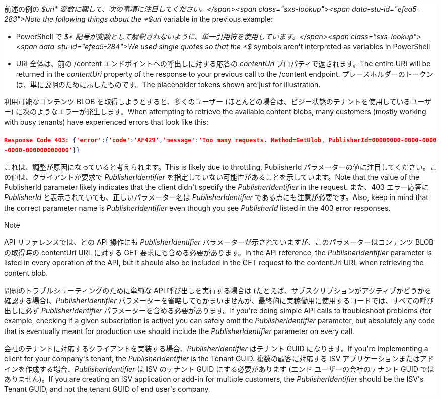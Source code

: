<span data-ttu-id="efea5-283">前述の例の *$uri* 変数に関して、次の事項に注目してください。</span><span class="sxs-lookup"><span data-stu-id="efea5-283">Note the following things about the *$uri* variable in the previous example:</span></span>

- <span data-ttu-id="efea5-284">PowerShell で *$* 記号が変数として解釈されないように、単一引用符を使用しています。</span><span class="sxs-lookup"><span data-stu-id="efea5-284">We used single quotes so that the *$* symbols aren't interpreted as variables in PowerShell</span></span>

- <span data-ttu-id="efea5-285">URI 全体は、前の /content エンドポイントへの呼出しに対する応答の *contentUri* プロパティで返されます。</span><span class="sxs-lookup"><span data-stu-id="efea5-285">The entire URI will be returned in the *contentUri* property of the response to your previous call to the /content endpoint.</span></span> <span data-ttu-id="efea5-286">プレースホルダーのトークンは、単に説明のために示したものです。</span><span class="sxs-lookup"><span data-stu-id="efea5-286">The placeholder tokens shown are just for illustration.</span></span>

<span data-ttu-id="efea5-287">利用可能なコンテンツ BLOB を取得しようとすると、多くのユーザー (ほとんどの場合は、ビジー状態のテナントを使用しているユーザー) に次のようなエラーが発生します。</span><span class="sxs-lookup"><span data-stu-id="efea5-287">When attempting to retrieve the available content blobs, many customers (mostly working with busy tenants) have experienced errors that look like this:</span></span>

```json
Response Code 403: {'error':{'code':'AF429','message':'Too many requests. Method=GetBlob, PublisherId=00000000-0000-0000-0000-000000000000'}}
```

<span data-ttu-id="efea5-288">これは、調整が原因になっていると考えられます。</span><span class="sxs-lookup"><span data-stu-id="efea5-288">This is likely due to throttling.</span></span> <span data-ttu-id="efea5-289">PublisherId パラメーターの値に注目してください。この値は、クライアントが要求で *PublisherIdentifier* を指定していない可能性があることを示しています。</span><span class="sxs-lookup"><span data-stu-id="efea5-289">Note that the value of the PublisherId parameter likely indicates that the client didn't specify the *PublisherIdentifier* in the request.</span></span> <span data-ttu-id="efea5-290">また、403 エラー応答に *PublisherId* と表示されていても、正しいパラメーター名は *PublisherIdentifier* である点にも注意が必要です。</span><span class="sxs-lookup"><span data-stu-id="efea5-290">Also, keep in mind that the correct parameter name is *PublisherIdentifier* even though you see *PublisherId* listed in the 403 error responses.</span></span>

> [!NOTE]
> <span data-ttu-id="efea5-291">API リファレンスでは、どの API 操作にも *PublisherIdentifier* パラメーターが示されていますが、このパラメーターはコンテンツ BLOB の取得時の contentUri URL に対する GET 要求にも含める必要があります。</span><span class="sxs-lookup"><span data-stu-id="efea5-291">In the API reference, the *PublisherIdentifier* parameter is listed in every operation of the API, but it should also be included in the GET request to the contentUri URL when retrieving the content blob.</span></span>

<span data-ttu-id="efea5-292">問題のトラブルシューティングのために単純な API 呼び出しを実行する場合は (たとえば、サブスクリプションがアクティブかどうかを確認する場合)、*PublisherIdentifier* パラメーターを省略してもかまいませんが、最終的に実稼働用に使用するコードでは、すべての呼び出しに必ず *PublisherIdentifier* パラメーターを含める必要があります。</span><span class="sxs-lookup"><span data-stu-id="efea5-292">If you're doing simple API calls to troubleshoot problems (for example, checking if a given subscription is active) you can safely omit the *PublisherIdentifier* parameter, but absolutely any code that is eventually meant for production use should include the *PublisherIdentifier* parameter on every call.</span></span>

<span data-ttu-id="efea5-293">会社のテナントに対応するクライアントを実装する場合、*PublisherIdentifier* はテナント GUID になります。</span><span class="sxs-lookup"><span data-stu-id="efea5-293">If you're implementing a client for your company's tenant, the *PublisherIdentifier* is the Tenant GUID.</span></span> <span data-ttu-id="efea5-294">複数の顧客に対応する ISV アプリケーションまたはアドインを作成する場合、*PublisherIdentifier* は ISV のテナント GUID にする必要があります (エンド ユーザーの会社のテナント GUID ではありません)。</span><span class="sxs-lookup"><span data-stu-id="efea5-294">If you are creating an ISV application or add-in for multiple customers, the *PublisherIdentifier* should be the ISV's Tenant GUID, and not the tenant GUID of end user's company.</span></span>

